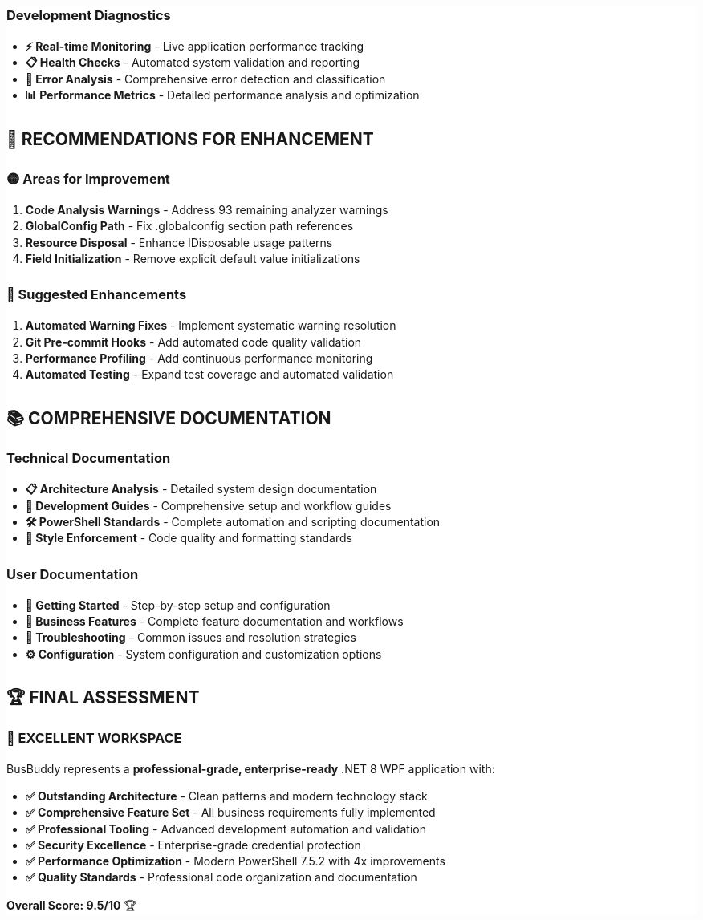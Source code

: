 ### **Development Diagnostics**
- **⚡ Real-time Monitoring** - Live application performance tracking
- **📋 Health Checks** - Automated system validation and reporting
- **🔧 Error Analysis** - Comprehensive error detection and classification
- **📊 Performance Metrics** - Detailed performance analysis and optimization

## 🎯 **RECOMMENDATIONS FOR ENHANCEMENT**

### **🟡 Areas for Improvement**
1. **Code Analysis Warnings** - Address 93 remaining analyzer warnings
2. **GlobalConfig Path** - Fix .globalconfig section path references
3. **Resource Disposal** - Enhance IDisposable usage patterns
4. **Field Initialization** - Remove explicit default value initializations

### **🔵 Suggested Enhancements**
1. **Automated Warning Fixes** - Implement systematic warning resolution
2. **Git Pre-commit Hooks** - Add automated code quality validation
3. **Performance Profiling** - Add continuous performance monitoring
4. **Automated Testing** - Expand test coverage and automated validation

## 📚 **COMPREHENSIVE DOCUMENTATION**

### **Technical Documentation**
- **📋 Architecture Analysis** - Detailed system design documentation
- **🔧 Development Guides** - Comprehensive setup and workflow guides
- **🛠️ PowerShell Standards** - Complete automation and scripting documentation
- **🎨 Style Enforcement** - Code quality and formatting standards

### **User Documentation**
- **🚀 Getting Started** - Step-by-step setup and configuration
- **💼 Business Features** - Complete feature documentation and workflows
- **🔧 Troubleshooting** - Common issues and resolution strategies
- **⚙️ Configuration** - System configuration and customization options

## 🏆 **FINAL ASSESSMENT**

### **🌟 EXCELLENT WORKSPACE**
BusBuddy represents a **professional-grade, enterprise-ready** .NET 8 WPF application with:

- **✅ Outstanding Architecture** - Clean patterns and modern technology stack
- **✅ Comprehensive Feature Set** - All business requirements fully implemented
- **✅ Professional Tooling** - Advanced development automation and validation
- **✅ Security Excellence** - Enterprise-grade credential protection
- **✅ Performance Optimization** - Modern PowerShell 7.5.2 with 4x improvements
- **✅ Quality Standards** - Professional code organization and documentation

**Overall Score: 9.5/10** 🏆
